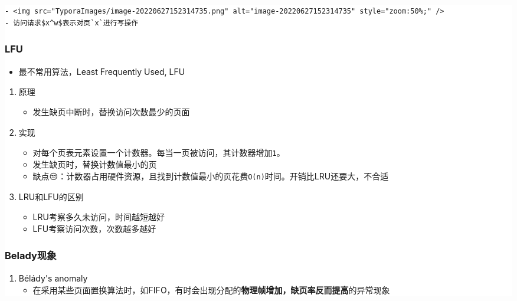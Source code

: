 	- <img src="TyporaImages/image-20220627152314735.png" alt="image-20220627152314735" style="zoom:50%;" />
	- 访问请求$x^w$表示对页`x`进行写操作



### LFU

- 最不常用算法，Least Frequently Used, LFU

1. 原理
	- 发生缺页中断时，替换访问次数最少的页面

2. 实现
	- 对每个页表元素设置一个计数器。每当一页被访问，其计数器增加`1`。
	- 发生缺页时，替换计数值最小的页
	- 缺点:unamused:：计数器占用硬件资源，且找到计数值最小的页花费`O(n)`时间。开销比LRU还要大，不合适



3. LRU和LFU的区别
	- LRU考察多久未访问，时间越短越好
	- LFU考察访问次数，次数越多越好



### Belady现象

1. Bélády's anomaly
	- 在采用某些页面置换算法时，如FIFO，有时会出现分配的**物理帧增加，缺页率反而提高**的异常现象
